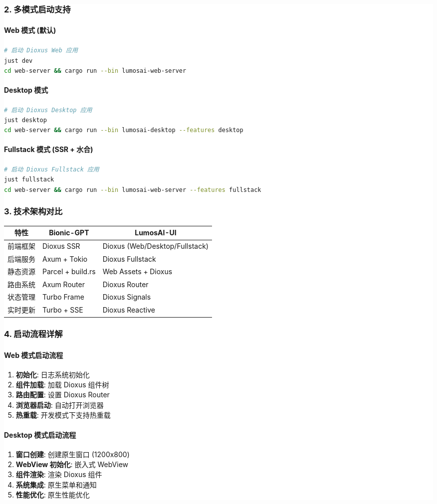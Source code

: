 ### 2. **多模式启动支持**

#### Web 模式 (默认)
```bash
# 启动 Dioxus Web 应用
just dev
cd web-server && cargo run --bin lumosai-web-server
```

#### Desktop 模式
```bash
# 启动 Dioxus Desktop 应用
just desktop
cd web-server && cargo run --bin lumosai-desktop --features desktop
```

#### Fullstack 模式 (SSR + 水合)
```bash
# 启动 Dioxus Fullstack 应用
just fullstack
cd web-server && cargo run --bin lumosai-web-server --features fullstack
```

### 3. **技术架构对比**

| 特性 | Bionic-GPT | LumosAI-UI |
|------|------------|------------|
| 前端框架 | Dioxus SSR | Dioxus (Web/Desktop/Fullstack) |
| 后端服务 | Axum + Tokio | Dioxus Fullstack |
| 静态资源 | Parcel + build.rs | Web Assets + Dioxus |
| 路由系统 | Axum Router | Dioxus Router |
| 状态管理 | Turbo Frame | Dioxus Signals |
| 实时更新 | Turbo + SSE | Dioxus Reactive |

### 4. **启动流程详解**

#### Web 模式启动流程
1. **初始化**: 日志系统初始化
2. **组件加载**: 加载 Dioxus 组件树
3. **路由配置**: 设置 Dioxus Router
4. **浏览器启动**: 自动打开浏览器
5. **热重载**: 开发模式下支持热重载

#### Desktop 模式启动流程
1. **窗口创建**: 创建原生窗口 (1200x800)
2. **WebView 初始化**: 嵌入式 WebView
3. **组件渲染**: 渲染 Dioxus 组件
4. **系统集成**: 原生菜单和通知
5. **性能优化**: 原生性能优化
